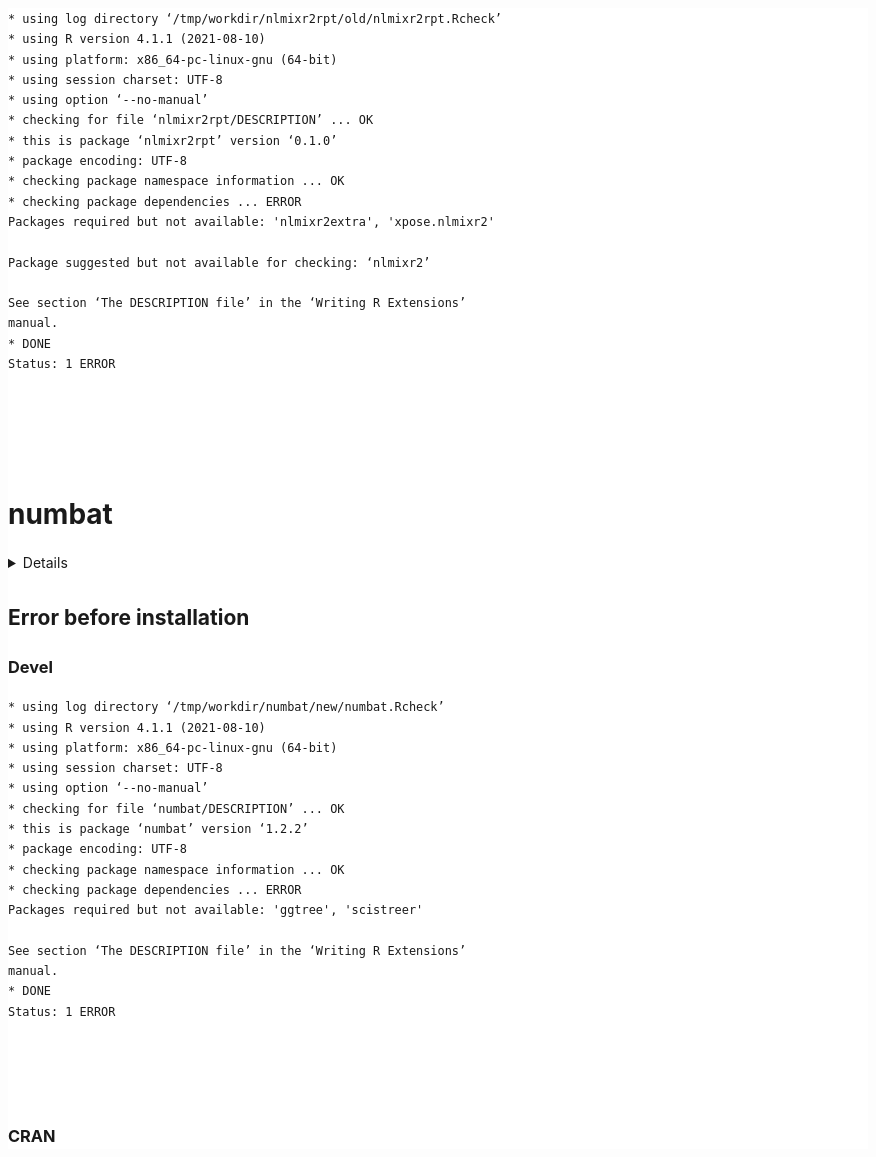 
```
* using log directory ‘/tmp/workdir/nlmixr2rpt/old/nlmixr2rpt.Rcheck’
* using R version 4.1.1 (2021-08-10)
* using platform: x86_64-pc-linux-gnu (64-bit)
* using session charset: UTF-8
* using option ‘--no-manual’
* checking for file ‘nlmixr2rpt/DESCRIPTION’ ... OK
* this is package ‘nlmixr2rpt’ version ‘0.1.0’
* package encoding: UTF-8
* checking package namespace information ... OK
* checking package dependencies ... ERROR
Packages required but not available: 'nlmixr2extra', 'xpose.nlmixr2'

Package suggested but not available for checking: ‘nlmixr2’

See section ‘The DESCRIPTION file’ in the ‘Writing R Extensions’
manual.
* DONE
Status: 1 ERROR





```
# numbat

<details></details>

## Error before installation

### Devel

```
* using log directory ‘/tmp/workdir/numbat/new/numbat.Rcheck’
* using R version 4.1.1 (2021-08-10)
* using platform: x86_64-pc-linux-gnu (64-bit)
* using session charset: UTF-8
* using option ‘--no-manual’
* checking for file ‘numbat/DESCRIPTION’ ... OK
* this is package ‘numbat’ version ‘1.2.2’
* package encoding: UTF-8
* checking package namespace information ... OK
* checking package dependencies ... ERROR
Packages required but not available: 'ggtree', 'scistreer'

See section ‘The DESCRIPTION file’ in the ‘Writing R Extensions’
manual.
* DONE
Status: 1 ERROR





```
### CRAN
